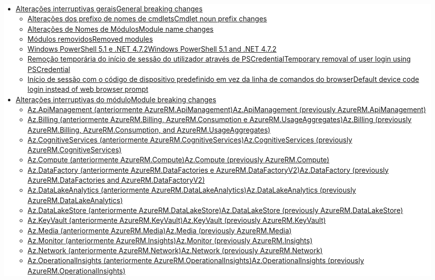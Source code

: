 - [<span data-ttu-id="d8fa4-110">Alterações interruptivas gerais</span><span class="sxs-lookup"><span data-stu-id="d8fa4-110">General breaking changes</span></span>](#general-breaking-changes)
  - [<span data-ttu-id="d8fa4-111">Alterações dos prefixo de nomes de cmdlets</span><span class="sxs-lookup"><span data-stu-id="d8fa4-111">Cmdlet noun prefix changes</span></span>](#cmdlet-noun-prefix-changes)
  - [<span data-ttu-id="d8fa4-112">Alterações de Nomes de Módulos</span><span class="sxs-lookup"><span data-stu-id="d8fa4-112">Module name changes</span></span>](#module-name-changes)
  - [<span data-ttu-id="d8fa4-113">Módulos removidos</span><span class="sxs-lookup"><span data-stu-id="d8fa4-113">Removed modules</span></span>](#removed-modules)
  - [<span data-ttu-id="d8fa4-114">Windows PowerShell 5.1 e .NET 4.7.2</span><span class="sxs-lookup"><span data-stu-id="d8fa4-114">Windows PowerShell 5.1 and .NET 4.7.2</span></span>](#windows-powershell-51-and-net-472)
  - [<span data-ttu-id="d8fa4-115">Remoção temporária do início de sessão do utilizador através de PSCredential</span><span class="sxs-lookup"><span data-stu-id="d8fa4-115">Temporary removal of user login using PSCredential</span></span>](#temporary-removal-of-user-login-using-pscredential)
  - [<span data-ttu-id="d8fa4-116">Início de sessão com o código de dispositivo predefinido em vez da linha de comandos do browser</span><span class="sxs-lookup"><span data-stu-id="d8fa4-116">Default device code login instead of web browser prompt</span></span>](#default-device-code-login-instead-of-web-browser-prompt)
- [<span data-ttu-id="d8fa4-117">Alterações interruptivas do módulo</span><span class="sxs-lookup"><span data-stu-id="d8fa4-117">Module breaking changes</span></span>](#module-breaking-changes)
  - [<span data-ttu-id="d8fa4-118">Az.ApiManagement (anteriormente AzureRM.ApiManagement)</span><span class="sxs-lookup"><span data-stu-id="d8fa4-118">Az.ApiManagement (previously AzureRM.ApiManagement)</span></span>](#azapimanagement-previously-azurermapimanagement)
  - [<span data-ttu-id="d8fa4-119">Az.Billing (anteriormente AzureRM.Billing, AzureRM.Consumption e AzureRM.UsageAggregates)</span><span class="sxs-lookup"><span data-stu-id="d8fa4-119">Az.Billing (previously AzureRM.Billing, AzureRM.Consumption, and AzureRM.UsageAggregates)</span></span>](#azbilling-previously-azurermbilling-azurermconsumption-and-azurermusageaggregates)
  - [<span data-ttu-id="d8fa4-120">Az.CognitiveServices (anteriormente AzureRM.CognitiveServices)</span><span class="sxs-lookup"><span data-stu-id="d8fa4-120">Az.CognitiveServices (previously AzureRM.CognitiveServices)</span></span>](#azcognitiveservices-previously-azurermcognitiveservices)
  - [<span data-ttu-id="d8fa4-121">Az.Compute (anteriormente AzureRM.Compute)</span><span class="sxs-lookup"><span data-stu-id="d8fa4-121">Az.Compute (previously AzureRM.Compute)</span></span>](#azcompute-previously-azurermcompute)
  - [<span data-ttu-id="d8fa4-122">Az.DataFactory (anteriormente AzureRM.DataFactories e AzureRM.DataFactoryV2)</span><span class="sxs-lookup"><span data-stu-id="d8fa4-122">Az.DataFactory (previously AzureRM.DataFactories and AzureRM.DataFactoryV2)</span></span>](#azdatafactory-previously-azurermdatafactories-and-azurermdatafactoryv2)
  - [<span data-ttu-id="d8fa4-123">Az.DataLakeAnalytics (anteriormente AzureRM.DataLakeAnalytics)</span><span class="sxs-lookup"><span data-stu-id="d8fa4-123">Az.DataLakeAnalytics (previously AzureRM.DataLakeAnalytics)</span></span>](#azdatalakeanalytics-previously-azurermdatalakeanalytics)
  - [<span data-ttu-id="d8fa4-124">Az.DataLakeStore (anteriormente AzureRM.DataLakeStore)</span><span class="sxs-lookup"><span data-stu-id="d8fa4-124">Az.DataLakeStore (previously AzureRM.DataLakeStore)</span></span>](#azdatalakestore-previously-azurermdatalakestore)
  - [<span data-ttu-id="d8fa4-125">Az.KeyVault (anteriormente AzureRM.KeyVault)</span><span class="sxs-lookup"><span data-stu-id="d8fa4-125">Az.KeyVault (previously AzureRM.KeyVault)</span></span>](#azkeyvault-previously-azurermkeyvault)
  - [<span data-ttu-id="d8fa4-126">Az.Media (anteriormente AzureRM.Media)</span><span class="sxs-lookup"><span data-stu-id="d8fa4-126">Az.Media (previously AzureRM.Media)</span></span>](#azmedia-previously-azurermmedia)
  - [<span data-ttu-id="d8fa4-127">Az.Monitor (anteriormente AzureRM.Insights)</span><span class="sxs-lookup"><span data-stu-id="d8fa4-127">Az.Monitor (previously AzureRM.Insights)</span></span>](#azmonitor-previously-azurerminsights)
  - [<span data-ttu-id="d8fa4-128">Az.Network (anteriormente AzureRM.Network)</span><span class="sxs-lookup"><span data-stu-id="d8fa4-128">Az.Network (previously AzureRM.Network)</span></span>](#aznetwork-previously-azurermnetwork)
  - [<span data-ttu-id="d8fa4-129">Az.OperationalInsights (anteriormente AzureRM.OperationalInsights)</span><span class="sxs-lookup"><span data-stu-id="d8fa4-129">Az.OperationalInsights (previously AzureRM.OperationalInsights)</span></span>](#azoperationalinsights-previously-azurermoperationalinsights)